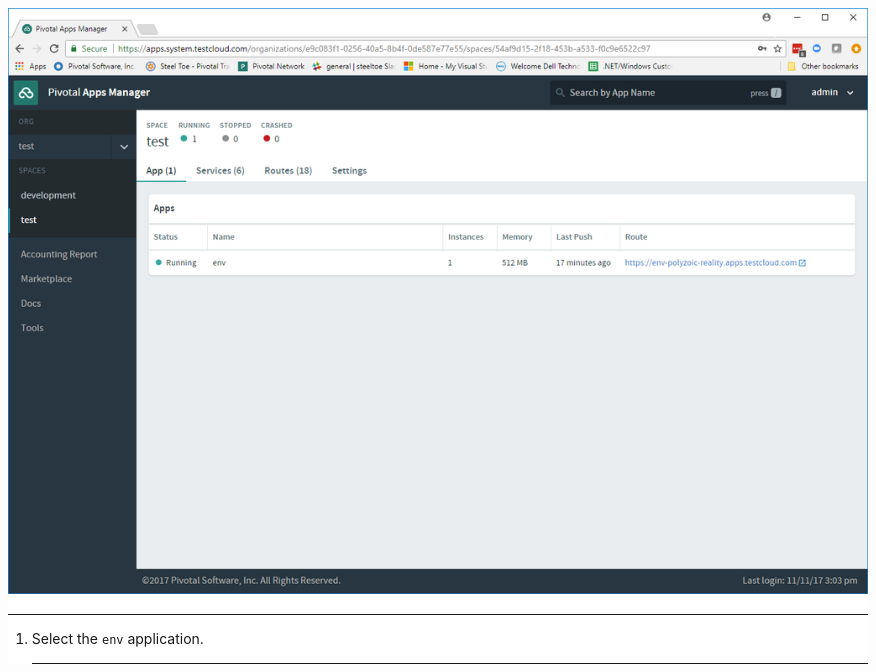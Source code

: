    ![apps manager](../Common/images/lab-01-appsmanager.png)

   ---

1. Select the `env` application.

   ---
